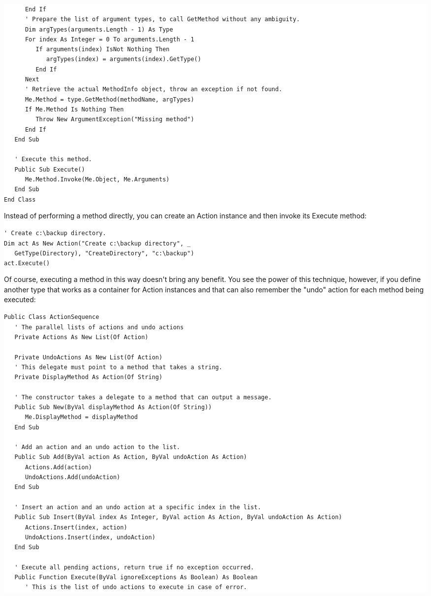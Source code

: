 ```F#
      End If
      ' Prepare the list of argument types, to call GetMethod without any ambiguity.
      Dim argTypes(arguments.Length - 1) As Type
      For index As Integer = 0 To arguments.Length - 1
         If arguments(index) IsNot Nothing Then
            argTypes(index) = arguments(index).GetType()
         End If
      Next
      ' Retrieve the actual MethodInfo object, throw an exception if not found.
      Me.Method = type.GetMethod(methodName, argTypes)
      If Me.Method Is Nothing Then
         Throw New ArgumentException("Missing method")
      End If
   End Sub

   ' Execute this method.
   Public Sub Execute()
      Me.Method.Invoke(Me.Object, Me.Arguments)
   End Sub
End Class
```

Instead of performing a method directly, you can create an Action instance and then invoke its Execute method:

```F#
' Create c:\backup directory.
Dim act As New Action("Create c:\backup directory", _
   GetType(Directory), "CreateDirectory", "c:\backup")
act.Execute()
```

Of course, executing a method in this way doesn't bring any benefit. You see the power of this technique, however, if you define another type that works as a container for Action instances and that can also remember the "undo" action for each method being executed:

```F#
Public Class ActionSequence
   ' The parallel lists of actions and undo actions
   Private Actions As New List(Of Action)

   Private UndoActions As New List(Of Action)
   ' This delegate must point to a method that takes a string.
   Private DisplayMethod As Action(Of String)

   ' The constructor takes a delegate to a method that can output a message.
   Public Sub New(ByVal displayMethod As Action(Of String))
      Me.DisplayMethod = displayMethod
   End Sub

   ' Add an action and an undo action to the list.
   Public Sub Add(ByVal action As Action, ByVal undoAction As Action)
      Actions.Add(action)
      UndoActions.Add(undoAction)
   End Sub

   ' Insert an action and an undo action at a specific index in the list.
   Public Sub Insert(ByVal index As Integer, ByVal action As Action, ByVal undoAction As Action)
      Actions.Insert(index, action)
      UndoActions.Insert(index, undoAction)
   End Sub

   ' Execute all pending actions, return true if no exception occurred.
   Public Function Execute(ByVal ignoreExceptions As Boolean) As Boolean
      ' This is the list of undo actions to execute in case of error.
```